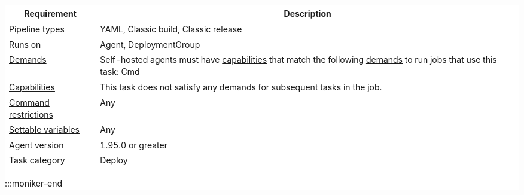 | Requirement | Description |
|-------------|-------------|
| Pipeline types | YAML, Classic build, Classic release |
| Runs on | Agent, DeploymentGroup |
| [Demands](/azure/devops/pipelines/process/demands) | Self-hosted agents must have [capabilities](/azure/devops/pipelines/agents/agents#capabilities) that match the following [demands](/azure/devops/pipelines/process/demands) to run jobs that use this task: Cmd |
| [Capabilities](/azure/devops/pipelines/agents/agents#capabilities) | This task does not satisfy any demands for subsequent tasks in the job. |
| [Command restrictions](/azure/devops/pipelines/security/templates#agent-logging-command-restrictions) | Any |
| [Settable variables](/azure/devops/pipelines/security/templates#agent-logging-command-restrictions) | Any |
| Agent version |  1.95.0 or greater |
| Task category | Deploy |

:::moniker-end






